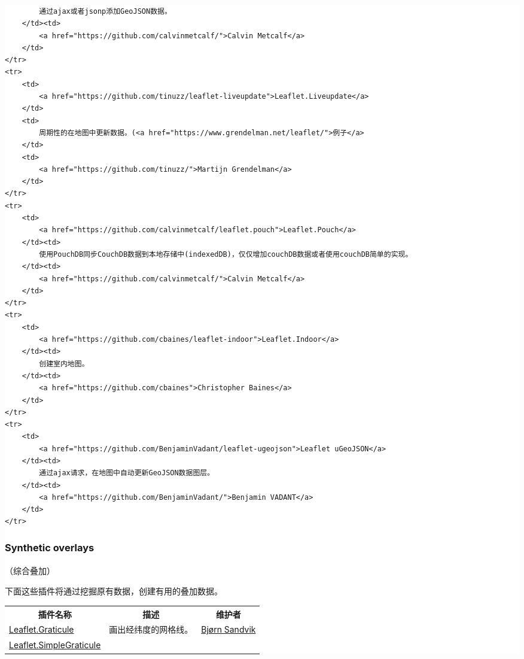 			通过ajax或者jsonp添加GeoJSON数据。
		</td><td>
			<a href="https://github.com/calvinmetcalf/">Calvin Metcalf</a>
		</td>
	</tr>
	<tr>
		<td>
			<a href="https://github.com/tinuzz/leaflet-liveupdate">Leaflet.Liveupdate</a>
		</td>
		<td>
			周期性的在地图中更新数据。(<a href="https://www.grendelman.net/leaflet/">例子</a>
		</td>
		<td>
			<a href="https://github.com/tinuzz/">Martijn Grendelman</a>
		</td>
	</tr>
	<tr>
		<td>
			<a href="https://github.com/calvinmetcalf/leaflet.pouch">Leaflet.Pouch</a>
		</td><td>
			使用PouchDB同步CouchDB数据到本地存储中(indexedDB)，仅仅增加couchDB数据或者使用couchDB简单的实现。
		</td><td>
			<a href="https://github.com/calvinmetcalf/">Calvin Metcalf</a>
		</td>
	</tr>
	<tr>
		<td>
			<a href="https://github.com/cbaines/leaflet-indoor">Leaflet.Indoor</a>
		</td><td>
			创建室内地图。
		</td><td>
			<a href="https://github.com/cbaines">Christopher Baines</a>
		</td>
	</tr>
	<tr>
		<td>
			<a href="https://github.com/BenjaminVadant/leaflet-ugeojson">Leaflet uGeoJSON</a>
		</td><td>
			通过ajax请求，在地图中自动更新GeoJSON数据图层。
		</td><td>
			<a href="https://github.com/BenjaminVadant/">Benjamin VADANT</a>
		</td>
	</tr>
</table>



### Synthetic overlays
（综合叠加）

下面这些插件将通过挖掘原有数据，创建有用的叠加数据。

<table class="plugins"><tr><th>插件名称</th><th>描述</th><th>维护者</th></tr>
	<tr>
		<td>
			<a href="https://github.com/turban/Leaflet.Graticule">Leaflet.Graticule</a>
		</td><td>
			画出经纬度的网格线。
		</td><td>
			<a href="https://github.com/turban">Bjørn Sandvik</a>
		</td>
	</tr>
	<tr>
		<td>
			<a href="https://github.com/ablakey/Leaflet.SimpleGraticule">Leaflet.SimpleGraticule</a>